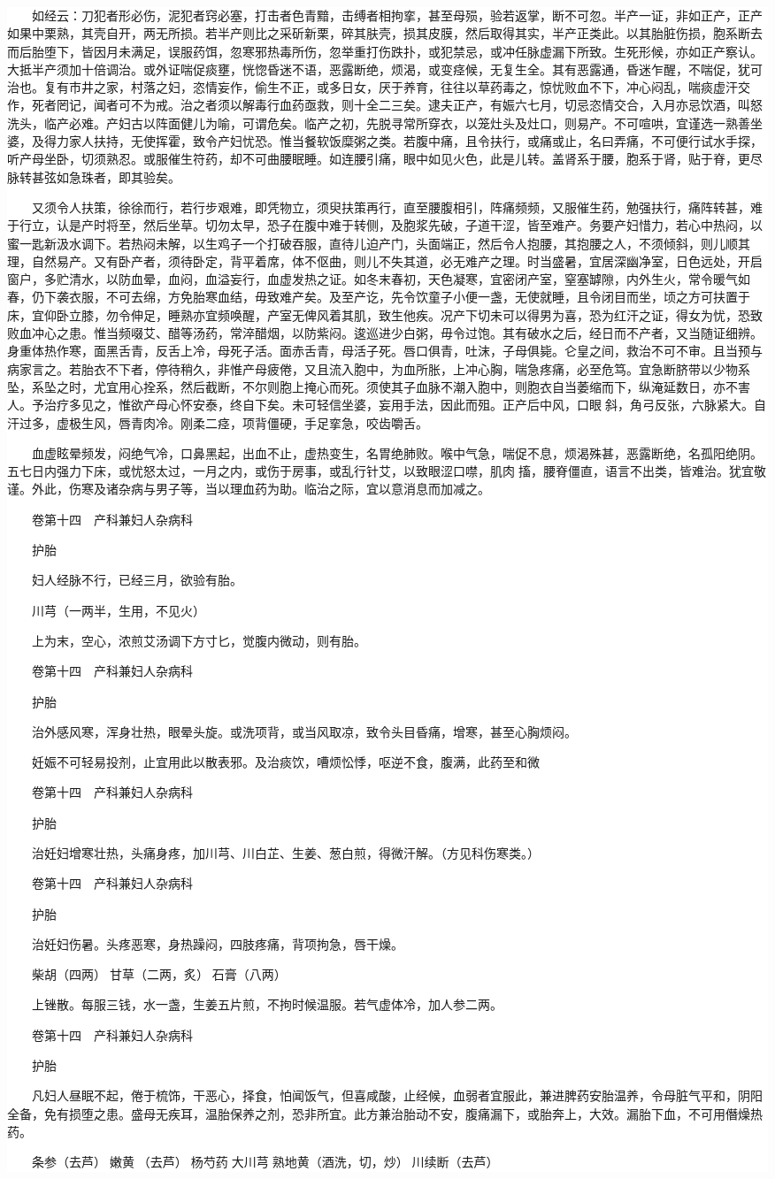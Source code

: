 
　　如经云：刀犯者形必伤，泥犯者窍必塞，打击者色青黯，击缚者相拘挛，甚至母殒，验若返掌，断不可忽。半产一证，非如正产，正产如果中栗熟，其壳自开，两无所损。若半产则比之采斫新栗，碎其肤壳，损其皮膜，然后取得其实，半产正类此。以其胎脏伤损，胞系断去而后胎堕下，皆因月未满足，误服药饵，忽寒邪热毒所伤，忽举重打伤跌扑，或犯禁忌，或冲任脉虚漏下所致。生死形候，亦如正产察认。大抵半产须加十倍调治。或外证喘促痰壅，恍惚昏迷不语，恶露断绝，烦渴，或变痉候，无复生全。其有恶露通，昏迷乍醒，不喘促，犹可治也。复有市井之家，村落之妇，恣情妄作，偷生不正，或多日女，厌于养育，往往以草药毒之，惊忧败血不下，冲心闷乱，喘痰虚汗交作，死者罔记，闻者可不为戒。治之者须以解毒行血药亟救，则十全二三矣。逮夫正产，有娠六七月，切忌恣情交合，入月亦忌饮酒，叫怒洗头，临产必难。产妇古以阵面健儿为喻，可谓危矣。临产之初，先脱寻常所穿衣，以笼灶头及灶口，则易产。不可喧哄，宜谨选一熟善坐婆，及得力家人扶持，无使挥霍，致令产妇忧恐。惟当餐软饭糜粥之类。若腹中痛，且令扶行，或痛或止，名曰弄痛，不可便行试水手探，听产母坐卧，切须熟忍。或服催生符药，却不可曲腰眠睡。如连腰引痛，眼中如见火色，此是儿转。盖肾系于腰，胞系于肾，贴于脊，更尽脉转甚弦如急珠者，即其验矣。

　　又须令人扶策，徐徐而行，若行步艰难，即凭物立，须臾扶策再行，直至腰腹相引，阵痛频频，又服催生药，勉强扶行，痛阵转甚，难于行立，认是产时将至，然后坐草。切勿太早，恐子在腹中难于转侧，及胞浆先破，子道干涩，皆至难产。务要产妇惜力，若心中热闷，以蜜一匙新汲水调下。若热闷未解，以生鸡子一个打破吞服，直待儿迫产门，头面端正，然后令人抱腰，其抱腰之人，不须倾斜，则儿顺其理，自然易产。又有卧产者，须待卧定，背平着席，体不伛曲，则儿不失其道，必无难产之理。时当盛暑，宜居深幽净室，日色远处，开启窗户，多贮清水，以防血晕，血闷，血溢妄行，血虚发热之证。如冬末春初，天色凝寒，宜密闭产室，窒塞罅隙，内外生火，常令暖气如春，仍下袭衣服，不可去绵，方免胎寒血结，毋致难产矣。及至产讫，先令饮童子小便一盏，无使就睡，且令闭目而坐，顷之方可扶置于床，宜仰卧立膝，勿令伸足，睡熟亦宜频唤醒，产室无俾风着其肌，致生他疾。况产下切未可以得男为喜，恐为红汗之证，得女为忧，恐致败血冲心之患。惟当频啜艾、醋等汤药，常淬醋烟，以防紫闷。逡巡进少白粥，毋令过饱。其有破水之后，经日而不产者，又当随证细辨。身重体热作寒，面黑舌青，反舌上冷，母死子活。面赤舌青，母活子死。唇口俱青，吐沫，子母俱毙。仑皇之间，救治不可不审。且当预与病家言之。若胎衣不下者，停待稍久，非惟产母疲倦，又且流入胞中，为血所胀，上冲心胸，喘急疼痛，必至危笃。宜急断脐带以少物系坠，系坠之时，尤宜用心拴系，然后截断，不尔则胞上掩心而死。须使其子血脉不潮入胞中，则胞衣自当萎缩而下，纵淹延数日，亦不害人。予治疗多见之，惟欲产母心怀安泰，终自下矣。未可轻信坐婆，妄用手法，因此而殂。正产后中风，口眼 斜，角弓反张，六脉紧大。自汗过多，虚极生风，唇青肉冷。刚柔二痉，项背僵硬，手足挛急，咬齿嚼舌。

　　血虚眩晕频发，闷绝气冷，口鼻黑起，出血不止，虚热变生，名胃绝肺败。喉中气急，喘促不息，烦渴殊甚，恶露断绝，名孤阳绝阴。五七日内强力下床，或忧怒太过，一月之内，或伤于房事，或乱行针艾，以致眼涩口噤，肌肉 搐，腰脊僵直，语言不出类，皆难治。犹宜敬谨。外此，伤寒及诸杂病与男子等，当以理血药为助。临治之际，宜以意消息而加减之。

　　卷第十四　产科兼妇人杂病科

　　护胎

　　妇人经脉不行，已经三月，欲验有胎。

　　川芎（一两半，生用，不见火）

　　上为末，空心，浓煎艾汤调下方寸匕，觉腹内微动，则有胎。

　　卷第十四　产科兼妇人杂病科

　　护胎

　　治外感风寒，浑身壮热，眼晕头旋。或洗项背，或当风取凉，致令头目昏痛，增寒，甚至心胸烦闷。

　　妊娠不可轻易投剂，止宜用此以散表邪。及治痰饮，嘈烦忪悸，呕逆不食，腹满，此药至和微

　　卷第十四　产科兼妇人杂病科

　　护胎

　　治妊妇增寒壮热，头痛身疼，加川芎、川白芷、生姜、葱白煎，得微汗解。（方见科伤寒类。）

　　卷第十四　产科兼妇人杂病科

　　护胎

　　治妊妇伤暑。头疼恶寒，身热躁闷，四肢疼痛，背项拘急，唇干燥。

　　柴胡（四两） 甘草（二两，炙） 石膏（八两）

　　上锉散。每服三钱，水一盏，生姜五片煎，不拘时候温服。若气虚体冷，加人参二两。

　　卷第十四　产科兼妇人杂病科

　　护胎

　　凡妇人昼眠不起，倦于梳饰，干恶心，择食，怕闻饭气，但喜咸酸，止经候，血弱者宜服此，兼进脾药安胎温养，令母脏气平和，阴阳全备，免有损堕之患。盛母无疾耳，温胎保养之剂，恐非所宜。此方兼治胎动不安，腹痛漏下，或胎奔上，大效。漏胎下血，不可用僭燥热药。

　　条参（去芦） 嫩黄 （去芦） 杨芍药 大川芎 熟地黄（酒洗，切，炒） 川续断（去芦）

